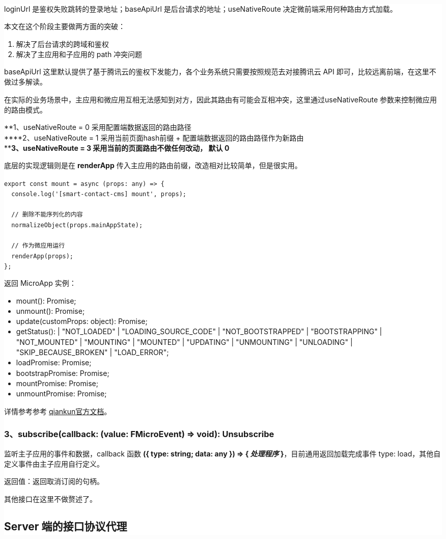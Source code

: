 ```
```

loginUrl 是鉴权失败跳转的登录地址；baseApiUrl 是后台请求的地址；useNativeRoute 决定微前端采用何种路由方式加载。

本文在这个阶段主要做两方面的突破：

1.  解决了后台请求的跨域和鉴权
1.  解决了主应用和子应用的 path 冲突问题

baseApiUrl 这里默认提供了基于腾讯云的鉴权下发能力，各个业务系统只需要按照规范去对接腾讯云 API 即可，比较远离前端，在这里不做过多解读。

在实际的业务场景中，主应用和微应用互相无法感知到对方，因此其路由有可能会互相冲突，这里通过useNativeRoute 参数来控制微应用的路由模式。

**1、useNativeRoute = 0 采用配置端数据返回的路由路径\
****2、useNativeRoute = 1 采用当前页面hash前缀 + 配置端数据返回的路由路径作为新路由\
****3、useNativeRoute = 3 采用当前的页面路由不做任何改动， 默认 0**

底层的实现逻辑则是在 **renderApp** 传入主应用的路由前缀，改造相对比较简单，但是很实用。

```
export const mount = async (props: any) => {
  console.log('[smart-contact-cms] mount', props);

  // 删除不能序列化的内容
  normalizeObject(props.mainAppState);

  // 作为微应用运行
  renderApp(props);
};
```

返回 MicroApp 实例：

-   mount(): Promise;
-   unmount(): Promise;
-   update(customProps: object): Promise;
-   getStatus(): | "NOT_LOADED" | "LOADING_SOURCE_CODE" | "NOT_BOOTSTRAPPED" | "BOOTSTRAPPING" | "NOT_MOUNTED" | "MOUNTING" | "MOUNTED" | "UPDATING" | "UNMOUNTING" | "UNLOADING" | "SKIP_BECAUSE_BROKEN" | "LOAD_ERROR";
-   loadPromise: Promise;
-   bootstrapPromise: Promise;
-   mountPromise: Promise;
-   unmountPromise: Promise;

详情参考参考 [qiankun官方文档](https://qiankun.umijs.org/zh/api)。

### 3、subscribe(callback: (value: FMicroEvent) => void): Unsubscribe

监听主子应用的事件和数据，callback 函数 **({ type: string; data: any }) => { *处理程序* }**，目前通用返回加载完成事件 type: load，其他自定义事件由主子应用自行定义。

返回值：返回取消订阅的句柄。

其他接口在这里不做赘述了。

## Server 端的接口协议代理
